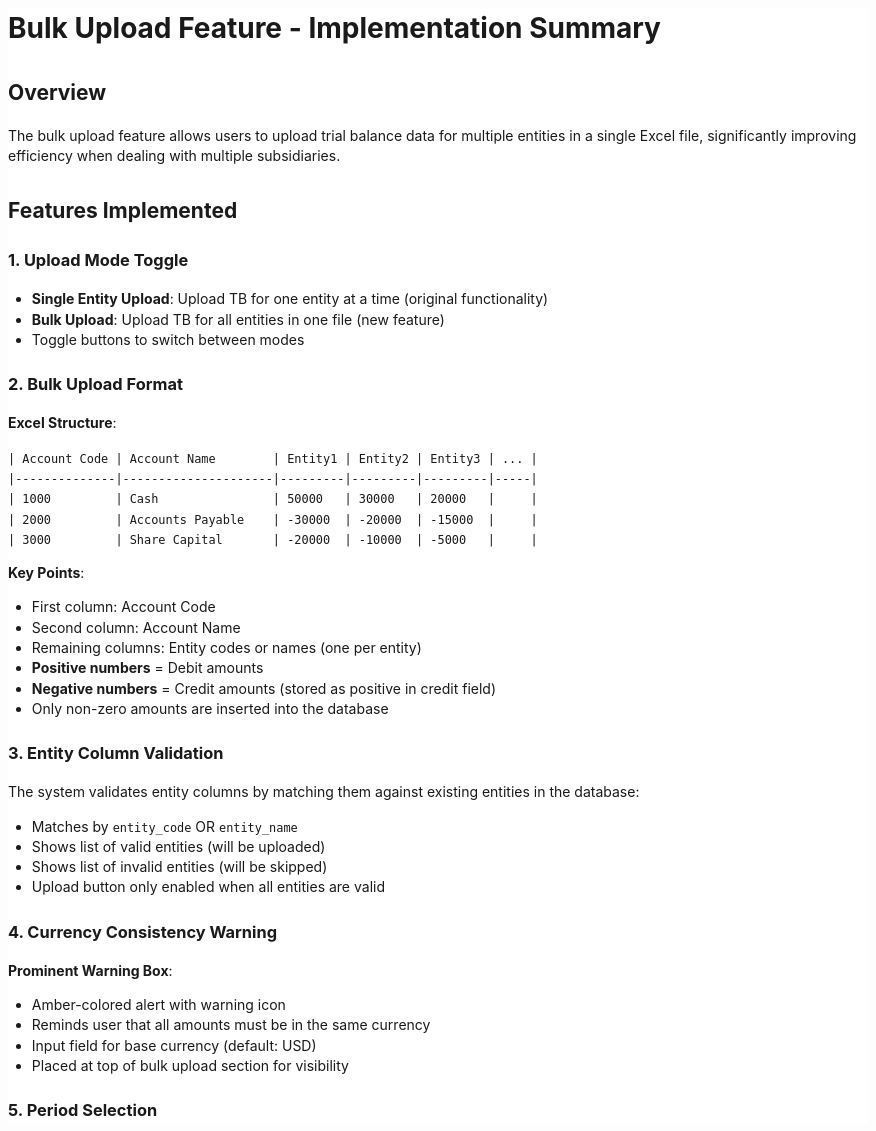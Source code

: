# Bulk Upload Feature - Implementation Summary

## Overview

The bulk upload feature allows users to upload trial balance data for multiple entities in a single Excel file, significantly improving efficiency when dealing with multiple subsidiaries.

## Features Implemented

### 1. Upload Mode Toggle
- **Single Entity Upload**: Upload TB for one entity at a time (original functionality)
- **Bulk Upload**: Upload TB for all entities in one file (new feature)
- Toggle buttons to switch between modes

### 2. Bulk Upload Format

**Excel Structure**:
```
| Account Code | Account Name        | Entity1 | Entity2 | Entity3 | ... |
|--------------|---------------------|---------|---------|---------|-----|
| 1000         | Cash                | 50000   | 30000   | 20000   |     |
| 2000         | Accounts Payable    | -30000  | -20000  | -15000  |     |
| 3000         | Share Capital       | -20000  | -10000  | -5000   |     |
```

**Key Points**:
- First column: Account Code
- Second column: Account Name
- Remaining columns: Entity codes or names (one per entity)
- **Positive numbers** = Debit amounts
- **Negative numbers** = Credit amounts (stored as positive in credit field)
- Only non-zero amounts are inserted into the database

### 3. Entity Column Validation

The system validates entity columns by matching them against existing entities in the database:
- Matches by `entity_code` OR `entity_name`
- Shows list of valid entities (will be uploaded)
- Shows list of invalid entities (will be skipped)
- Upload button only enabled when all entities are valid

### 4. Currency Consistency Warning

**Prominent Warning Box**:
- Amber-colored alert with warning icon
- Reminds user that all amounts must be in the same currency
- Input field for base currency (default: USD)
- Placed at top of bulk upload section for visibility

### 5. Period Selection
